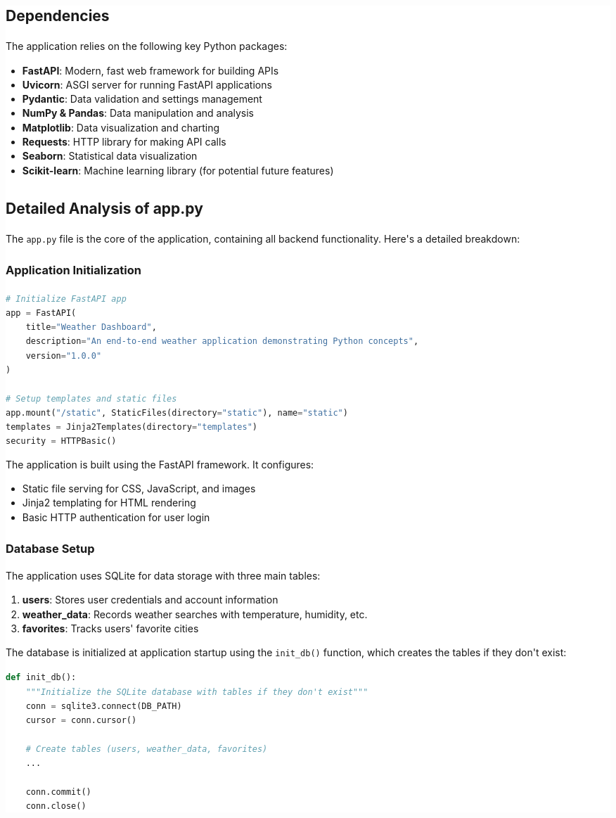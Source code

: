 ## Dependencies

The application relies on the following key Python packages:

- **FastAPI**: Modern, fast web framework for building APIs
- **Uvicorn**: ASGI server for running FastAPI applications
- **Pydantic**: Data validation and settings management
- **NumPy & Pandas**: Data manipulation and analysis
- **Matplotlib**: Data visualization and charting
- **Requests**: HTTP library for making API calls
- **Seaborn**: Statistical data visualization
- **Scikit-learn**: Machine learning library (for potential future features)

## Detailed Analysis of app.py

The `app.py` file is the core of the application, containing all backend functionality. Here's a detailed breakdown:

### Application Initialization

```python
# Initialize FastAPI app
app = FastAPI(
    title="Weather Dashboard",
    description="An end-to-end weather application demonstrating Python concepts",
    version="1.0.0"
)

# Setup templates and static files
app.mount("/static", StaticFiles(directory="static"), name="static")
templates = Jinja2Templates(directory="templates")
security = HTTPBasic()
```

The application is built using the FastAPI framework. It configures:
- Static file serving for CSS, JavaScript, and images
- Jinja2 templating for HTML rendering
- Basic HTTP authentication for user login

### Database Setup

The application uses SQLite for data storage with three main tables:

1. **users**: Stores user credentials and account information
2. **weather_data**: Records weather searches with temperature, humidity, etc.
3. **favorites**: Tracks users' favorite cities

The database is initialized at application startup using the `init_db()` function, which creates the tables if they don't exist:

```python
def init_db():
    """Initialize the SQLite database with tables if they don't exist"""
    conn = sqlite3.connect(DB_PATH)
    cursor = conn.cursor()
    
    # Create tables (users, weather_data, favorites)
    ...
    
    conn.commit()
    conn.close()
```
